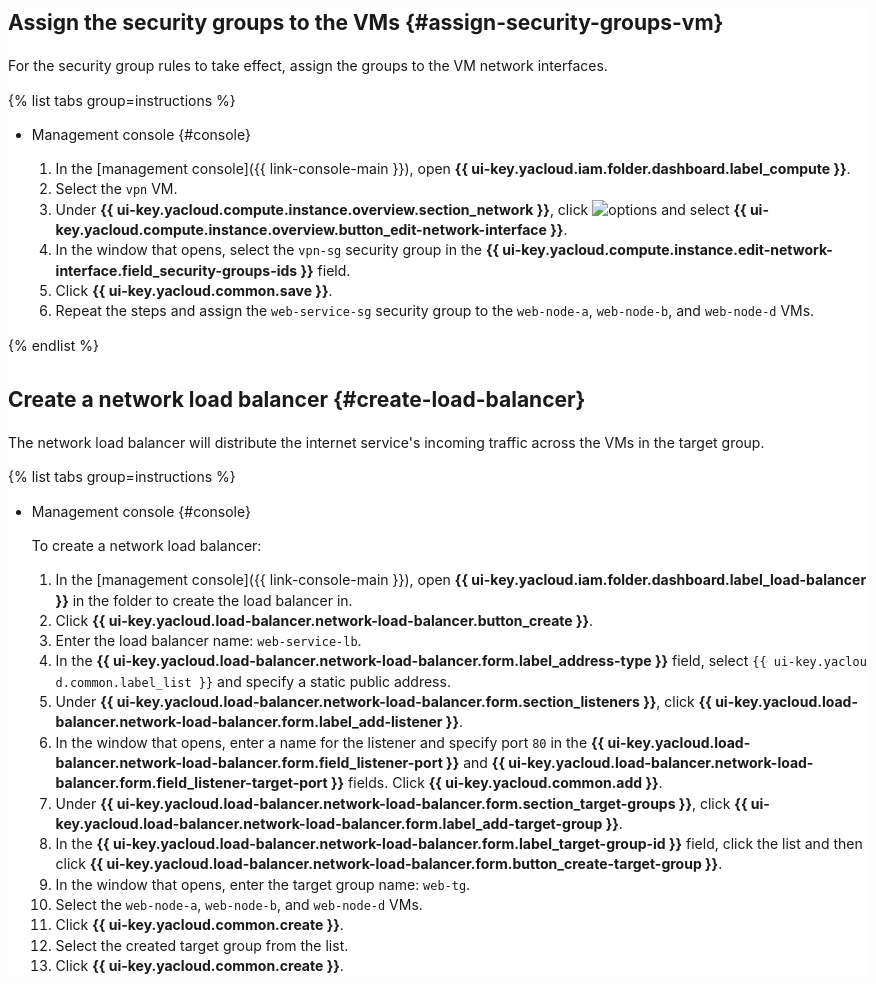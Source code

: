 ## Assign the security groups to the VMs {#assign-security-groups-vm}

For the security group rules to take effect, assign the groups to the VM network interfaces.

{% list tabs group=instructions %}

- Management console {#console}

   1. In the [management console]({{ link-console-main }}), open **{{ ui-key.yacloud.iam.folder.dashboard.label_compute }}**.
   1. Select the `vpn` VM.
   1. Under **{{ ui-key.yacloud.compute.instance.overview.section_network }}**, click ![options](../../_assets/console-icons/ellipsis.svg) and select **{{ ui-key.yacloud.compute.instance.overview.button_edit-network-interface }}**.
   1. In the window that opens, select the `vpn-sg` security group in the **{{ ui-key.yacloud.compute.instance.edit-network-interface.field_security-groups-ids }}** field.
   1. Click **{{ ui-key.yacloud.common.save }}**.
   1. Repeat the steps and assign the `web-service-sg` security group to the `web-node-a`, `web-node-b`, and `web-node-d` VMs.

{% endlist %}

## Create a network load balancer {#create-load-balancer}

The network load balancer will distribute the internet service's incoming traffic across the VMs in the target group.

{% list tabs group=instructions %}

- Management console {#console}

   To create a network load balancer:
   1. In the [management console]({{ link-console-main }}), open **{{ ui-key.yacloud.iam.folder.dashboard.label_load-balancer }}** in the folder to create the load balancer in.
   1. Click **{{ ui-key.yacloud.load-balancer.network-load-balancer.button_create }}**.
   1. Enter the load balancer name: `web-service-lb`.
   1. In the **{{ ui-key.yacloud.load-balancer.network-load-balancer.form.label_address-type }}** field, select `{{ ui-key.yacloud.common.label_list }}` and specify a static public address.
   1. Under **{{ ui-key.yacloud.load-balancer.network-load-balancer.form.section_listeners }}**, click **{{ ui-key.yacloud.load-balancer.network-load-balancer.form.label_add-listener }}**.
   1. In the window that opens, enter a name for the listener and specify port `80` in the **{{ ui-key.yacloud.load-balancer.network-load-balancer.form.field_listener-port }}** and **{{ ui-key.yacloud.load-balancer.network-load-balancer.form.field_listener-target-port }}** fields. Click **{{ ui-key.yacloud.common.add }}**.
   1. Under **{{ ui-key.yacloud.load-balancer.network-load-balancer.form.section_target-groups }}**, click **{{ ui-key.yacloud.load-balancer.network-load-balancer.form.label_add-target-group }}**.
   1. In the **{{ ui-key.yacloud.load-balancer.network-load-balancer.form.label_target-group-id }}** field, click the list and then click **{{ ui-key.yacloud.load-balancer.network-load-balancer.form.button_create-target-group }}**.
   1. In the window that opens, enter the target group name: `web-tg`.
   1. Select the `web-node-a`, `web-node-b`, and `web-node-d` VMs.
   1. Click **{{ ui-key.yacloud.common.create }}**.
   1. Select the created target group from the list.
   1. Click **{{ ui-key.yacloud.common.create }}**.

